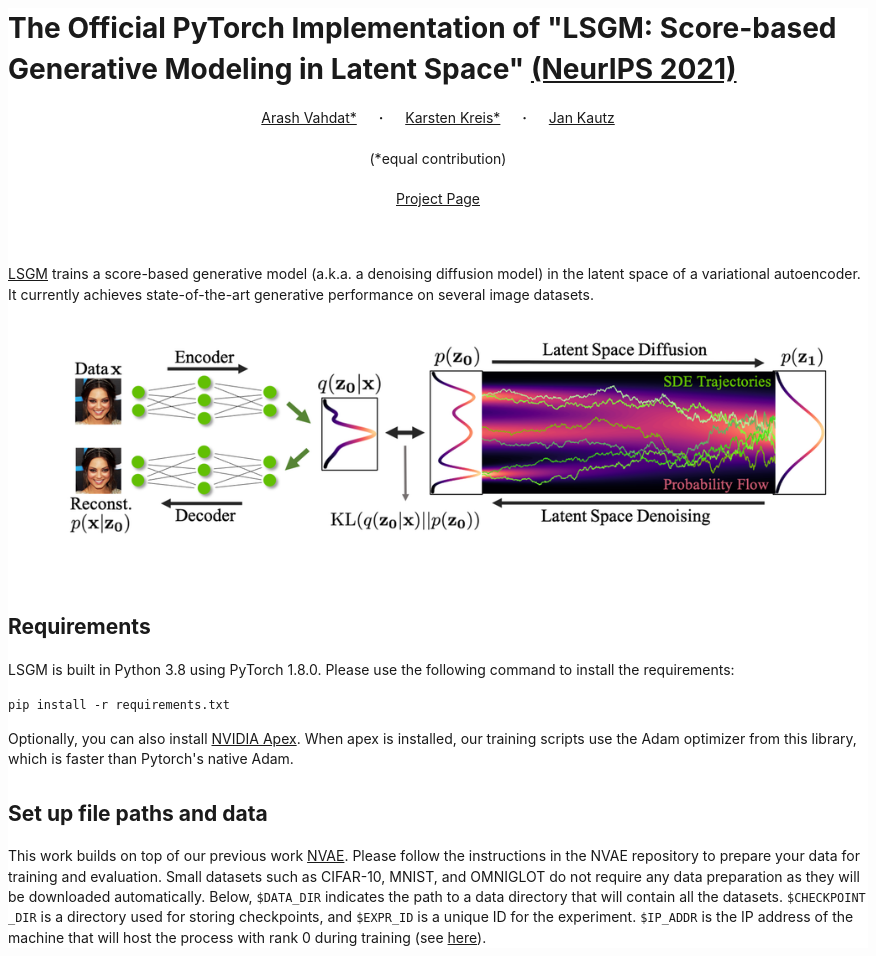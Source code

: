 # The Official PyTorch Implementation of "LSGM: Score-based Generative Modeling in Latent Space" [(NeurIPS 2021)](https://arxiv.org/abs/2106.05931)

<div align="center">
  <a href="http://latentspace.cc/arash_vahdat/" target="_blank">Arash&nbsp;Vahdat*</a> &emsp; <b>&middot;</b> &emsp;
  <a href="https://karstenkreis.github.io/" target="_blank">Karsten&nbsp;Kreis*</a> &emsp; <b>&middot;</b> &emsp;
  <a href="http://jankautz.com/" target="_blank">Jan&nbsp;Kautz</a> <br> <br>
  (*equal contribution) <br> <br>
  <a href="https://nvlabs.github.io/LSGM/" target="_blank">Project&nbsp;Page</a>
</div>
<br>
<br>

[LSGM](https://arxiv.org/abs/2106.05931) trains a score-based generative model (a.k.a. a denoising diffusion model)
in the latent space of a variational autoencoder. It currently achieves state-of-the-art generative performance on several image
datasets.  

<p align="center">
    <img src="img/LSGM.png" width="1200">
</p>

## Requirements
LSGM is built in Python 3.8 using PyTorch 1.8.0. Please use the following command to install the requirements:
```
pip install -r requirements.txt
``` 

Optionally, you can also install [NVIDIA Apex](https://github.com/NVIDIA/apex). When apex is installed, our training scripts use the Adam optimizer from this library, which is faster than Pytorch's native Adam. 

## Set up file paths and data
This work builds on top of our previous work [NVAE](https://github.com/NVlabs/NVAE). Please follow the instructions in the 
NVAE repository to prepare your data for training and evaluation. Small datasets such as CIFAR-10, MNIST, and OMNIGLOT
do not require any data preparation as they will be downloaded automatically. Below, `$DATA_DIR` indicates
the path to a data directory that will contain all the datasets.
`$CHECKPOINT_DIR` is a directory used for storing checkpoints, and `$EXPR_ID` is a unique ID for the experiment.
`$IP_ADDR` is the IP address of the machine that will host the process with rank 0 during training
(see [here](https://pytorch.org/tutorials/intermediate/dist_tuto.html#initialization-methods)). 